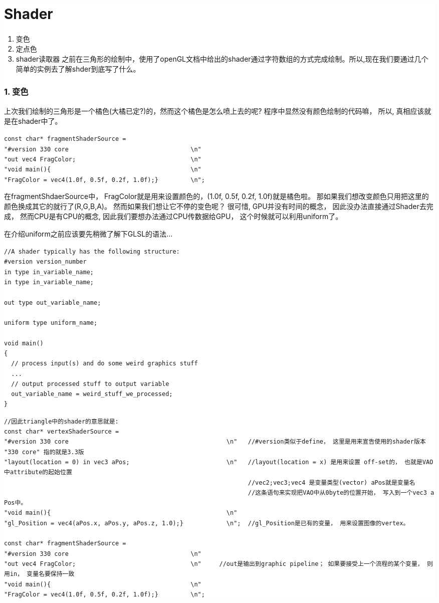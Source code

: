 # Shader
1) 变色
2) 定点色
3) shader读取器
之前在三角形的绘制中，使用了openGL文档中给出的shader通过字符数组的方式完成绘制。所以,现在我们要通过几个简单的实例去了解shder到底写了什么。

### 1. 变色
上次我们绘制的三角形是一个橘色(大橘已定?)的，然而这个橘色是怎么喷上去的呢? 程序中显然没有颜色绘制的代码嘛， 所以, 真相应该就是在shader中了。
``` 
const char* fragmentShaderSource =
"#version 330 core                                  \n"
"out vec4 FragColor;                                \n"
"void main(){                                       \n"
"FragColor = vec4(1.0f, 0.5f, 0.2f, 1.0f);}         \n";
``` 
在fragmentShdaerSource中， FragColor就是用来设置颜色的，(1.0f, 0.5f, 0.2f, 1.0f)就是橘色啦。 那如果我们想改变颜色只用把这里的颜色换成其它的就行了(R,G,B,A)。 然而如果我们想让它不停的变色呢？ 很可惜, GPU并没有时间的概念， 因此没办法直接通过Shader去完成， 然而CPU是有CPU的概念, 因此我们要想办法通过CPU传数据给GPU， 这个时候就可以利用uniform了。

在介绍uniform之前应该要先稍微了解下GLSL的语法...


```
//A shader typically has the following structure:
#version version_number
in type in_variable_name;
in type in_variable_name;

out type out_variable_name;
  
uniform type uniform_name;
  
void main()
{
  // process input(s) and do some weird graphics stuff
  ...
  // output processed stuff to output variable
  out_variable_name = weird_stuff_we_processed;
}
```


```
//因此triangle中的shader的意思就是:
const char* vertexShaderSource =
"#version 330 core                                            \n"   //#version类似于define， 这里是用来宣告使用的shader版本 "330 core" 指的就是3.3版
"layout(location = 0) in vec3 aPos;                           \n"   //layout(location = x) 是用来设置 off-set的， 也就是VAO中attribute的起始位置
                                                                    //vec2;vec3;vec4 是变量类型(vector) aPos就是变量名
                                                                    //这条语句来实现把VAO中从0byte的位置开始， 写入到一个vec3 aPos中。
"void main(){                                                 \n"
"gl_Position = vec4(aPos.x, aPos.y, aPos.z, 1.0);}            \n";  //gl_Position是已有的变量， 用来设置图像的vertex。

const char* fragmentShaderSource =
"#version 330 core                                  \n"
"out vec4 FragColor;                                \n"     //out是输出到graphic pipeline； 如果要接受上一个流程的某个变量， 则用in， 变量名要保持一致
"void main(){                                       \n"
"FragColor = vec4(1.0f, 0.5f, 0.2f, 1.0f);}         \n";
```
